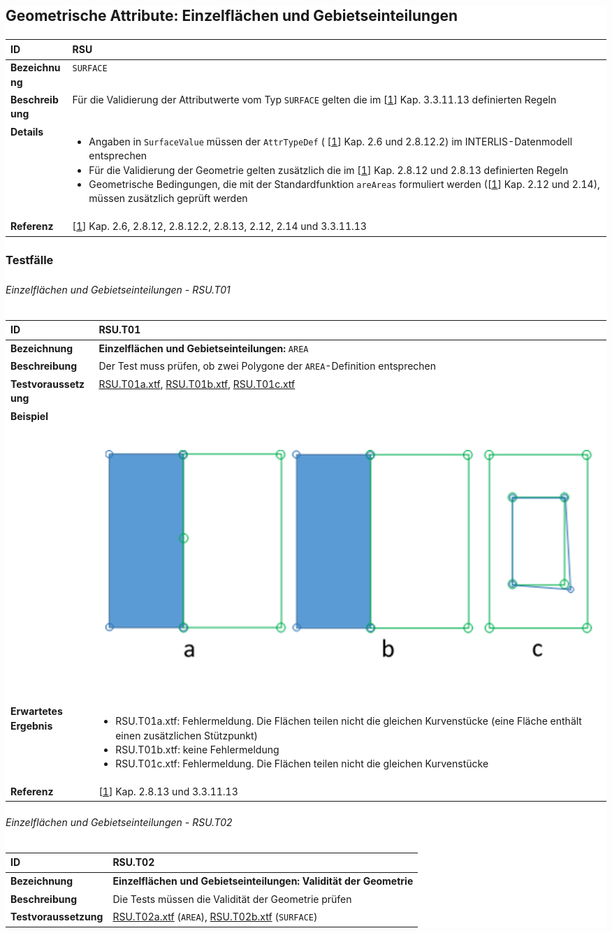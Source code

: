 ## Geometrische Attribute: Einzelflächen und Gebietseinteilungen
|ID|RSU
|:--|:--
|**Bezeichnung**|```SURFACE```
|**Beschreibung**|Für die Validierung der Attributwerte vom Typ ```SURFACE``` gelten die im [[1]] Kap. 3.3.11.13 definierten Regeln
|**Details**|<ul><li>Angaben in ```SurfaceValue``` müssen der ```AttrTypeDef``` ( [[1]] Kap. 2.6 und 2.8.12.2) im INTERLIS-Datenmodell entsprechen</li><li>Für die Validierung der Geometrie gelten zusätzlich die im [[1]] Kap. 2.8.12 und 2.8.13 definierten Regeln</li><li>Geometrische Bedingungen, die mit der Standardfunktion ```areAreas``` formuliert werden ([[1]] Kap. 2.12 und 2.14), müssen zusätzlich geprüft werden</li></ul>
|**Referenz**|[[1]] Kap. 2.6, 2.8.12, 2.8.12.2, 2.8.13, 2.12, 2.14 und 3.3.11.13

### Testfälle
###### Einzelflächen und Gebietseinteilungen - RSU.T01
|ID|RSU.T01
|:--|:--
|**Bezeichnung**|**Einzelflächen und Gebietseinteilungen:** ```AREA```
|**Beschreibung**|Der Test muss prüfen, ob zwei Polygone der ```AREA```-Definition entsprechen
|**Testvoraussetzung**|[RSU.T01a.xtf](../data/RSU.T01a.xtf), [RSU.T01b.xtf](../data/RSU.T01b.xtf), [RSU.T01c.xtf](../data/RSU.T01c.xtf)
|**Beispiel**|<p align="center"><img src="img/rsu.t01.png" height="384" title="RSU.T01"></p>
|**Erwartetes Ergebnis**|<ul><li>RSU.T01a.xtf: Fehlermeldung. Die Flächen teilen nicht die gleichen Kurvenstücke (eine Fläche enthält einen zusätzlichen Stützpunkt)</li><li>RSU.T01b.xtf: keine Fehlermeldung</li><li>RSU.T01c.xtf: Fehlermeldung. Die Flächen teilen nicht die gleichen Kurvenstücke</li></ul>
|**Referenz**|[[1]] Kap. 2.8.13 und 3.3.11.13

###### Einzelflächen und Gebietseinteilungen - RSU.T02
|ID|RSU.T02
|:--|:--
|**Bezeichnung**|**Einzelflächen und Gebietseinteilungen: Validität der Geometrie**
|**Beschreibung**|Die Tests müssen die Validität der Geometrie prüfen
|**Testvoraussetzung**|[RSU.T02a.xtf](../data/RSU.T02a.xtf) (```AREA```), [RSU.T02b.xtf](../data/RSU.T02b.xtf) (```SURFACE```)

[1]: bib_de-CH.md#1-kogis-interlis-2--referenzhandbuch-13042006
[2]: bib_de-CH.md#2-w3c-extensible-markup-language-xml-10-fifth-edition-26112008
[3]: bib_de-CH.md#3-ietf-rfc-uniform-resource-identifiers-uri-generic-syntax-08-1998
[4]: bib_de-CH.md#4-w3c-xmlid-version-10-09-09-2005-online-available-httpswwww3orgtrxml-id
